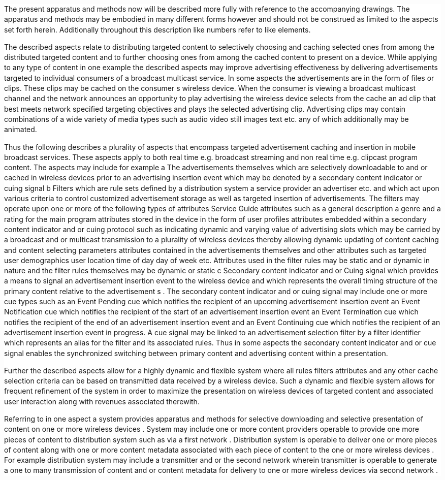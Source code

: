 
The present apparatus and methods now will be described more fully with reference to the accompanying drawings. The apparatus and methods may be embodied in many different forms however and should not be construed as limited to the aspects set forth herein. Additionally throughout this description like numbers refer to like elements.

The described aspects relate to distributing targeted content to selectively choosing and caching selected ones from among the distributed targeted content and to further choosing ones from among the cached content to present on a device. While applying to any type of content in one example the described aspects may improve advertising effectiveness by delivering advertisements targeted to individual consumers of a broadcast multicast service. In some aspects the advertisements are in the form of files or clips. These clips may be cached on the consumer s wireless device. When the consumer is viewing a broadcast multicast channel and the network announces an opportunity to play advertising the wireless device selects from the cache an ad clip that best meets network specified targeting objectives and plays the selected advertising clip. Advertising clips may contain combinations of a wide variety of media types such as audio video still images text etc. any of which additionally may be animated.

Thus the following describes a plurality of aspects that encompass targeted advertisement caching and insertion in mobile broadcast services. These aspects apply to both real time e.g. broadcast streaming and non real time e.g. clipcast program content. The aspects may include for example a The advertisements themselves which are selectively downloadable to and or cached in wireless devices prior to an advertising insertion event which may be denoted by a secondary content indicator or cuing signal b Filters which are rule sets defined by a distribution system a service provider an advertiser etc. and which act upon various criteria to control customized advertisement storage as well as targeted insertion of advertisements. The filters may operate upon one or more of the following types of attributes Service Guide attributes such as a general description a genre and a rating for the main program attributes stored in the device in the form of user profiles attributes embedded within a secondary content indicator and or cuing protocol such as indicating dynamic and varying value of advertising slots which may be carried by a broadcast and or multicast transmission to a plurality of wireless devices thereby allowing dynamic updating of content caching and content selecting parameters attributes contained in the advertisements themselves and other attributes such as targeted user demographics user location time of day day of week etc. Attributes used in the filter rules may be static and or dynamic in nature and the filter rules themselves may be dynamic or static c Secondary content indicator and or Cuing signal which provides a means to signal an advertisement insertion event to the wireless device and which represents the overall timing structure of the primary content relative to the advertisement s . The secondary content indicator and or cuing signal may include one or more cue types such as an Event Pending cue which notifies the recipient of an upcoming advertisement insertion event an Event Notification cue which notifies the recipient of the start of an advertisement insertion event an Event Termination cue which notifies the recipient of the end of an advertisement insertion event and an Event Continuing cue which notifies the recipient of an advertisement insertion event in progress. A cue signal may be linked to an advertisement selection filter by a filter identifier which represents an alias for the filter and its associated rules. Thus in some aspects the secondary content indicator and or cue signal enables the synchronized switching between primary content and advertising content within a presentation.

Further the described aspects allow for a highly dynamic and flexible system where all rules filters attributes and any other cache selection criteria can be based on transmitted data received by a wireless device. Such a dynamic and flexible system allows for frequent refinement of the system in order to maximize the presentation on wireless devices of targeted content and associated user interaction along with revenues associated therewith.

Referring to in one aspect a system provides apparatus and methods for selective downloading and selective presentation of content on one or more wireless devices . System may include one or more content providers operable to provide one more pieces of content to distribution system such as via a first network . Distribution system is operable to deliver one or more pieces of content along with one or more content metadata associated with each piece of content to the one or more wireless devices . For example distribution system may include a transmitter and or the second network wherein transmitter is operable to generate a one to many transmission of content and or content metadata for delivery to one or more wireless devices via second network .

